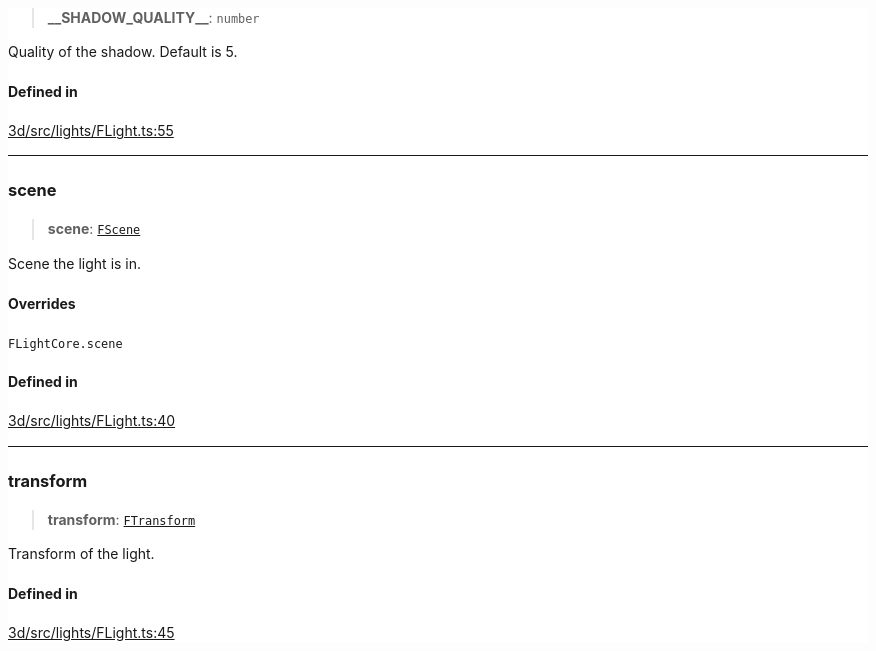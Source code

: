 > **\_\_SHADOW\_QUALITY\_\_**: `number`

Quality of the shadow. Default is 5.

#### Defined in

[3d/src/lights/FLight.ts:55](https://github.com/fibbojs/fibbo/blob/75419f67767d6eabd45ee5e8c5b1df60af1ac8f3/packages/3d/src/lights/FLight.ts#L55)

***

### scene

> **scene**: [`FScene`](FScene.md)

Scene the light is in.

#### Overrides

`FLightCore.scene`

#### Defined in

[3d/src/lights/FLight.ts:40](https://github.com/fibbojs/fibbo/blob/75419f67767d6eabd45ee5e8c5b1df60af1ac8f3/packages/3d/src/lights/FLight.ts#L40)

***

### transform

> **transform**: [`FTransform`](FTransform.md)

Transform of the light.

#### Defined in

[3d/src/lights/FLight.ts:45](https://github.com/fibbojs/fibbo/blob/75419f67767d6eabd45ee5e8c5b1df60af1ac8f3/packages/3d/src/lights/FLight.ts#L45)
